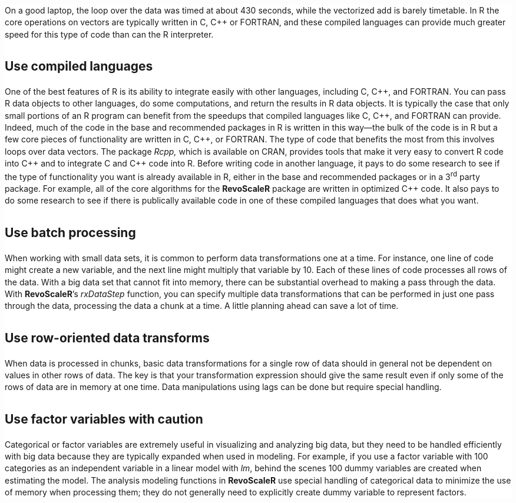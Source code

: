 On a good laptop, the loop over the data was timed at about 430 seconds, while the vectorized add is barely timetable. In R the core operations on vectors are typically written in C, C++ or FORTRAN, and these compiled languages can provide much greater speed for this type of code than can the R interpreter.

## <a name="use-compiled-languages"></a>Use compiled languages

One of the best features of R is its ability to integrate easily with other languages, including C, C++, and FORTRAN. You can pass R data objects to other languages, do some computations, and return the results in R data objects. It is typically the case that only small portions of an R program can benefit from the speedups that compiled languages like C, C++, and FORTRAN can provide. Indeed, much of the code in the base and recommended packages in R is written in this way—the bulk of the code is in R but a few core pieces of functionality are written in C, C++, or FORTRAN. The type of code that benefits the most from this involves loops over data vectors. The package *Rcpp,* which is available on CRAN, provides tools that make it very easy to convert R code into C++ and to integrate C and C++ code into R. Before writing code in another language, it pays to do some research to see if the type of functionality you want is already available in R, either in the base and recommended packages or in a 3<sup>rd</sup> party package. For example, all of the core algorithms for the **RevoScaleR** package are written in optimized C++ code. It also pays to do some research to see if there is publically available code in one of these compiled languages that does what you want.

## <a name="use-batch-processing"></a>Use batch processing

When working with small data sets, it is common to perform data transformations one at a time. For instance, one line of code might create a new variable, and the next line might multiply that variable by 10. Each of these lines of code processes all rows of the data. With a big data set that cannot fit into memory, there can be substantial overhead to making a pass through the data. With **RevoScaleR**’s *rxDataStep* function, you can specify multiple data transformations that can be performed in just one pass through the data, processing the data a chunk at a time. A little planning ahead can save a lot of time.

## <a name="use-row-oriented-data-transforms"></a>Use row-oriented data transforms

When data is processed in chunks, basic data transformations for a single row of data should in general not be dependent on values in other rows of data. The key is that your transformation expression should give the same result even if only some of the rows of data are in memory at one time. Data manipulations using lags can be done but require special handling.

## <a name="use-factor-variables-with-caution"></a>Use factor variables with caution

Categorical or factor variables are extremely useful in visualizing and analyzing big data, but they need to be handled efficiently with big data because they are typically expanded when used in modeling. For example, if you use a factor variable with 100 categories as an independent variable in a linear model with *lm*, behind the scenes 100 dummy variables are created when estimating the model. The analysis modeling functions in **RevoScaleR** use special handling of categorical data to minimize the use of memory when processing them; they do not generally need to explicitly create dummy variable to represent factors.
